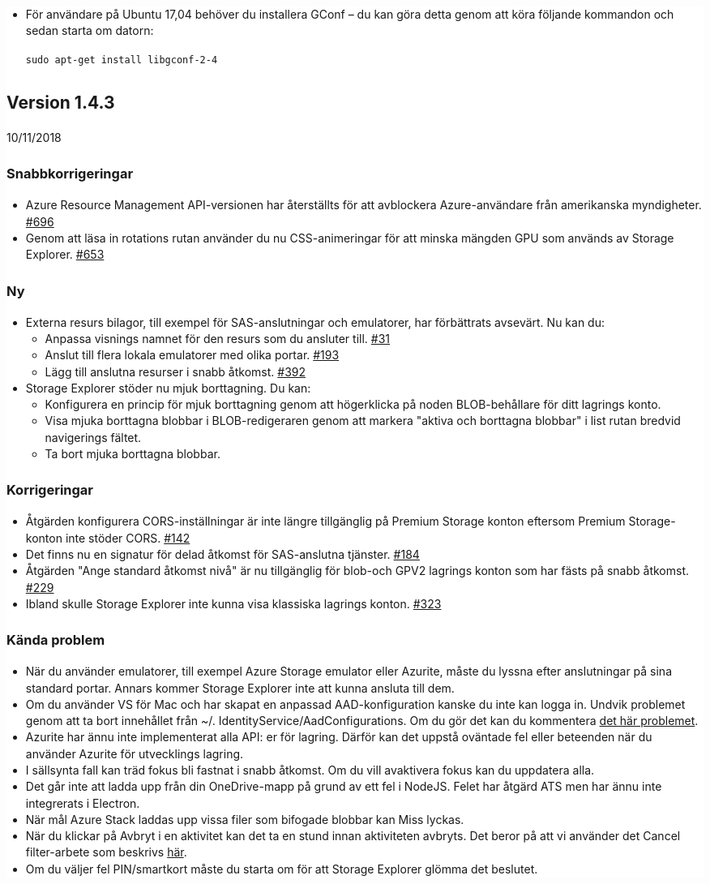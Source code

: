 * För användare på Ubuntu 17,04 behöver du installera GConf – du kan göra detta genom att köra följande kommandon och sedan starta om datorn:

    ```
    sudo apt-get install libgconf-2-4
    ```

## <a name="version-143"></a>Version 1.4.3
10/11/2018

### <a name="hotfixes"></a>Snabbkorrigeringar
* Azure Resource Management API-versionen har återställts för att avblockera Azure-användare från amerikanska myndigheter. [#696](https://github.com/Microsoft/AzureStorageExplorer/issues/696)
* Genom att läsa in rotations rutan använder du nu CSS-animeringar för att minska mängden GPU som används av Storage Explorer. [#653](https://github.com/Microsoft/AzureStorageExplorer/issues/653)

### <a name="new"></a>Ny
* Externa resurs bilagor, till exempel för SAS-anslutningar och emulatorer, har förbättrats avsevärt. Nu kan du:
   * Anpassa visnings namnet för den resurs som du ansluter till. [#31](https://github.com/Microsoft/AzureStorageExplorer/issues/31)
   * Anslut till flera lokala emulatorer med olika portar. [#193](https://github.com/Microsoft/AzureStorageExplorer/issues/193)
   * Lägg till anslutna resurser i snabb åtkomst. [#392](https://github.com/Microsoft/AzureStorageExplorer/issues/392)
* Storage Explorer stöder nu mjuk borttagning. Du kan:
   * Konfigurera en princip för mjuk borttagning genom att högerklicka på noden BLOB-behållare för ditt lagrings konto.
   * Visa mjuka borttagna blobbar i BLOB-redigeraren genom att markera "aktiva och borttagna blobbar" i list rutan bredvid navigerings fältet.
   * Ta bort mjuka borttagna blobbar.

### <a name="fixes"></a>Korrigeringar
* Åtgärden konfigurera CORS-inställningar är inte längre tillgänglig på Premium Storage konton eftersom Premium Storage-konton inte stöder CORS. [#142](https://github.com/Microsoft/AzureStorageExplorer/issues/142)
* Det finns nu en signatur för delad åtkomst för SAS-anslutna tjänster. [#184](https://github.com/Microsoft/AzureStorageExplorer/issues/184)
* Åtgärden "Ange standard åtkomst nivå" är nu tillgänglig för blob-och GPV2 lagrings konton som har fästs på snabb åtkomst. [#229](https://github.com/Microsoft/AzureStorageExplorer/issues/229)
* Ibland skulle Storage Explorer inte kunna visa klassiska lagrings konton. [#323](https://github.com/Microsoft/AzureStorageExplorer/issues/323)

### <a name="known-issues"></a>Kända problem
* När du använder emulatorer, till exempel Azure Storage emulator eller Azurite, måste du lyssna efter anslutningar på sina standard portar. Annars kommer Storage Explorer inte att kunna ansluta till dem.
* Om du använder VS för Mac och har skapat en anpassad AAD-konfiguration kanske du inte kan logga in. Undvik problemet genom att ta bort innehållet från ~/. IdentityService/AadConfigurations. Om du gör det kan du kommentera [det här problemet](https://github.com/Microsoft/AzureStorageExplorer/issues/97).
* Azurite har ännu inte implementerat alla API: er för lagring. Därför kan det uppstå oväntade fel eller beteenden när du använder Azurite för utvecklings lagring.
* I sällsynta fall kan träd fokus bli fastnat i snabb åtkomst. Om du vill avaktivera fokus kan du uppdatera alla.
* Det går inte att ladda upp från din OneDrive-mapp på grund av ett fel i NodeJS. Felet har åtgärd ATS men har ännu inte integrerats i Electron.
* När mål Azure Stack laddas upp vissa filer som bifogade blobbar kan Miss lyckas.
* När du klickar på Avbryt i en aktivitet kan det ta en stund innan aktiviteten avbryts. Det beror på att vi använder det Cancel filter-arbete som beskrivs [här](https://github.com/Azure/azure-storage-node/issues/317).
* Om du väljer fel PIN/smartkort måste du starta om för att Storage Explorer glömma det beslutet.